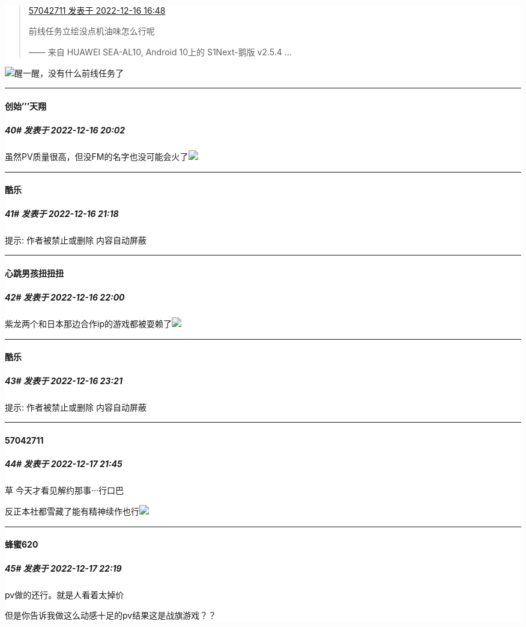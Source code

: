<blockquote><a href="httphttps://bbs.saraba1st.com/2b/forum.php?mod=redirect&amp;goto=findpost&amp;pid=58966806&amp;ptid=2072825" target="_blank">57042711 发表于 2022-12-16 16:48</a>

前线任务立绘没点机油味怎么行呢

—— 来自 HUAWEI SEA-AL10, Android 10上的 S1Next-鹅版 v2.5.4 ...</blockquote>
<img src="https://static.saraba1st.com/image/smiley/face2017/053.png" referrerpolicy="no-referrer">醒一醒，没有什么前线任务了

*****

####  创始’’’天翔  
##### 40#       发表于 2022-12-16 20:02

虽然PV质量很高，但没FM的名字也没可能会火了<img src="https://static.saraba1st.com/image/smiley/face2017/068.png" referrerpolicy="no-referrer">

*****

####  酷乐  
##### 41#       发表于 2022-12-16 21:18

提示: 作者被禁止或删除 内容自动屏蔽

*****

####  心跳男孩扭扭扭  
##### 42#       发表于 2022-12-16 22:00

紫龙两个和日本那边合作ip的游戏都被耍赖了<img src="https://static.saraba1st.com/image/smiley/face2017/067.png" referrerpolicy="no-referrer">

*****

####  酷乐  
##### 43#       发表于 2022-12-16 23:21

提示: 作者被禁止或删除 内容自动屏蔽

*****

####  57042711  
##### 44#       发表于 2022-12-17 21:45

草 今天才看见解约那事···行口巴

反正本社都雪藏了能有精神续作也行<img src="https://static.saraba1st.com/image/smiley/face2017/037.png" referrerpolicy="no-referrer">

*****

####  蜂蜜620  
##### 45#       发表于 2022-12-17 22:19

pv做的还行。就是人看着太掉价

但是你告诉我做这么动感十足的pv结果这是战旗游戏？？
